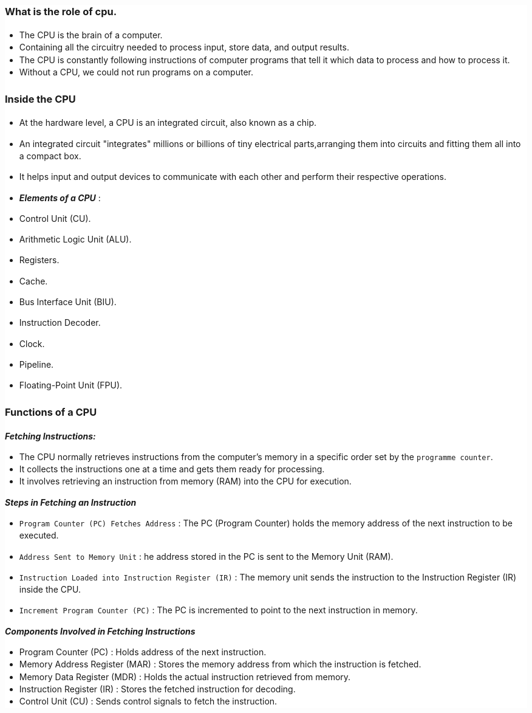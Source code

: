 ### What is the role of cpu.

- The CPU is the brain of a computer.
- Containing all the circuitry needed to process input, store data, and output results.
- The CPU is constantly following instructions of computer programs that tell it which data to process and how to process it.
- Without a CPU, we could not run programs on a computer.

### Inside the CPU

- At the hardware level, a CPU is an integrated circuit, also known as a chip.
- An integrated circuit "integrates" millions or billions of tiny electrical parts,arranging them into circuits and fitting them all into a compact box.
- It helps input and output devices to communicate with each other and perform their respective operations.

- ***Elements of a CPU*** :
- Control Unit (CU).
- Arithmetic Logic Unit (ALU).
- Registers.
- Cache.
- Bus Interface Unit (BIU).
- Instruction Decoder.
- Clock.
- Pipeline.
- Floating-Point Unit (FPU).

### Functions of a CPU

***Fetching Instructions:***

- The CPU normally retrieves instructions from the computer’s memory in a specific order set by the ```programme counter```.
- It collects the instructions one at a time and gets them ready for processing.
- It involves retrieving an instruction from memory (RAM) into the CPU for execution.

***Steps in Fetching an Instruction***

- ```Program Counter (PC) Fetches Address``` : The PC (Program Counter) holds the memory address of the next instruction to be executed.

- ```Address Sent to Memory Unit``` : he address stored in the PC is sent to the Memory Unit (RAM).

- ```Instruction Loaded into Instruction Register (IR)``` : The memory unit sends the instruction to the Instruction Register (IR) inside the CPU.

- ```Increment Program Counter (PC)``` : The PC is incremented to point to the next instruction in memory.

***Components Involved in Fetching Instructions***

- Program Counter (PC) : Holds address of the next instruction.
- Memory Address Register (MAR) : Stores the memory address from which the instruction is fetched.
- Memory Data Register (MDR) : Holds the actual instruction retrieved from memory.
- Instruction Register (IR) : Stores the fetched instruction for decoding.
- Control Unit (CU) : Sends control signals to fetch the instruction.

